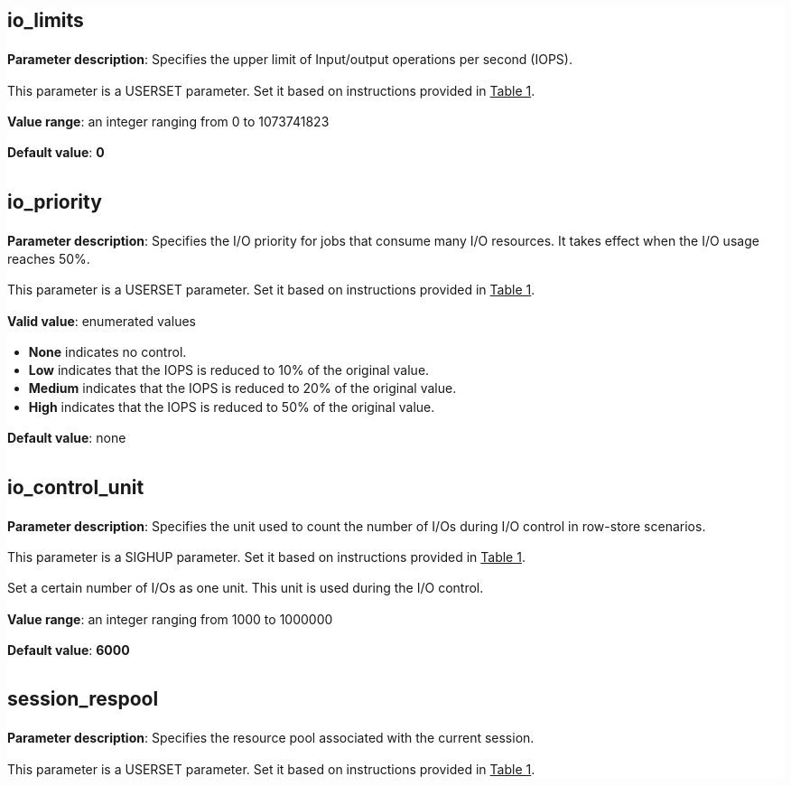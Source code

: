## io\_limits<a name="en-us_topic_0283137479_en-us_topic_0237124729_section1148143712203"></a>

**Parameter description**: Specifies the upper limit of Input/output operations per second \(IOPS\).

This parameter is a USERSET parameter. Set it based on instructions provided in  [Table 1](../DatabaseAdministrationGuide/resetting-parameters.md#en-us_topic_0283137176_en-us_topic_0237121562_en-us_topic_0059777490_t91a6f212010f4503b24d7943aed6d846).

**Value range**: an integer ranging from 0 to 1073741823

**Default value**:  **0**

## io\_priority<a name="en-us_topic_0283137479_en-us_topic_0237124729_section0751123912227"></a>

**Parameter description**: Specifies the I/O priority for jobs that consume many I/O resources. It takes effect when the I/O usage reaches 50%.

This parameter is a USERSET parameter. Set it based on instructions provided in  [Table 1](../DatabaseAdministrationGuide/resetting-parameters.md#en-us_topic_0283137176_en-us_topic_0237121562_en-us_topic_0059777490_t91a6f212010f4503b24d7943aed6d846).

**Valid value**: enumerated values

-   **None**  indicates no control.
-   **Low**  indicates that the IOPS is reduced to 10% of the original value.
-   **Medium**  indicates that the IOPS is reduced to 20% of the original value.
-   **High**  indicates that the IOPS is reduced to 50% of the original value.

**Default value**: none

## io\_control\_unit<a name="en-us_topic_0283137479_en-us_topic_0237124729_section15795121713159"></a>

**Parameter description**: Specifies the unit used to count the number of I/Os during I/O control in row-store scenarios.

This parameter is a SIGHUP parameter. Set it based on instructions provided in  [Table 1](../DatabaseAdministrationGuide/resetting-parameters.md#en-us_topic_0283137176_en-us_topic_0237121562_en-us_topic_0059777490_t91a6f212010f4503b24d7943aed6d846).

Set a certain number of I/Os as one unit. This unit is used during the I/O control.

**Value range**: an integer ranging from 1000 to 1000000

**Default value**:  **6000**

## session\_respool<a name="en-us_topic_0283137479_en-us_topic_0237124729_section2673131522715"></a>

**Parameter description**: Specifies the resource pool associated with the current session.

This parameter is a USERSET parameter. Set it based on instructions provided in  [Table 1](../DatabaseAdministrationGuide/resetting-parameters.md#en-us_topic_0283137176_en-us_topic_0237121562_en-us_topic_0059777490_t91a6f212010f4503b24d7943aed6d846).
